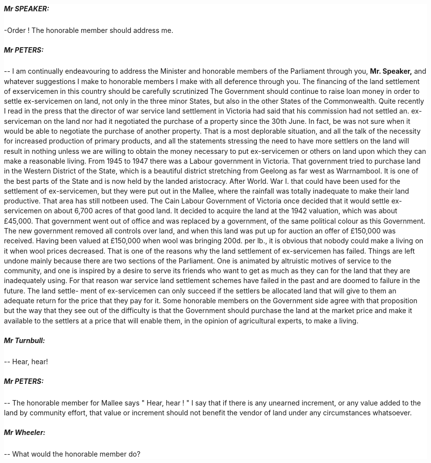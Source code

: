 ##### Mr SPEAKER:

-Order ! The honorable member should address me. 

##### Mr PETERS:

-- I am continually endeavouring to address the Minister and honorable members of the Parliament through you,  **Mr. Speaker,**  and whatever suggestions I make to honorable members I make with all deference through you. The financing of the land settlement of exservicemen in this country should be carefully scrutinized The Government should continue to raise loan money in order to settle ex-servicemen on land, not only in the three minor States, but also in the other States of the Commonwealth. Quite recently I read in the press that the director of war service land settlement in Victoria had said that his commission had not settled an. ex-serviceman on the land nor had it negotiated the purchase of a property since the 30th June. In fact, be was not sure when it would be able to negotiate the purchase of another property. That is a most deplorable situation, and all the talk of the necessity for increased production of primary products, and all the statements stressing the need to have more settlers on the land will result in nothing unless we are willing to obtain the money necessary to put ex-servicemen or others on land upon which they can make a reasonable living. From 1945 to 1947 there was a Labour government in Victoria. That government tried to purchase land in the Western District of the State, which is a beautiful district stretching from Geelong as far west as Warrnambool. It is one of the best parts of the State and is now held by the landed aristocracy. After World. War I. that could have been used for the settlement of ex-servicemen, but they were put out in the Mallee, where the rainfall was totally inadequate to make their land productive. That area has still notbeen used. The Cain Labour Government of Victoria once decided that it would settle ex-servicemen on about 6,700 acres of that good land. It decided to acquire the land at the 1942 valuation, which was about £45,000. That government went out of office and was replaced by a government, of the same political colour as this Government. The new government removed all controls over land, and when this land was put up for auction an offer of £150,000 was received. Having been valued at £150,000 when wool was bringing 200d. per lb., it is obvious that nobody could make a living on it when wool prices decreased. That is one of the reasons why the land settlement of ex-servicemen has failed. Things are left undone mainly because there are two sections of the Parliament. One is animated by altruistic motives of service to the community, and one is inspired by a desire to serve its friends who want to get as much as they can for the land that they are inadequately using. For that reason war service land settlement schemes have failed in the past and are doomed to failure in the future. The land settle- ment of ex-servicemen can only succeed if the settlers be allocated land that will give to them an adequate return for the price that they pay for it. Some honorable members on the Government side agree with that proposition but the way that they see out of the difficulty is that the Government should purchase the land at the market price and make it available to the settlers at a price that will enable them, in the opinion of agricultural experts, to make a living. 

##### Mr Turnbull:

-- Hear, hear! 

##### Mr PETERS:

-- The honorable member for Mallee says " Hear, hear ! " I say that if there is any unearned increment, or any value added to the land by community effort, that value or increment should not benefit the vendor of land under any circumstances whatsoever. 

##### Mr Wheeler:

-- What would the honorable member do? 
